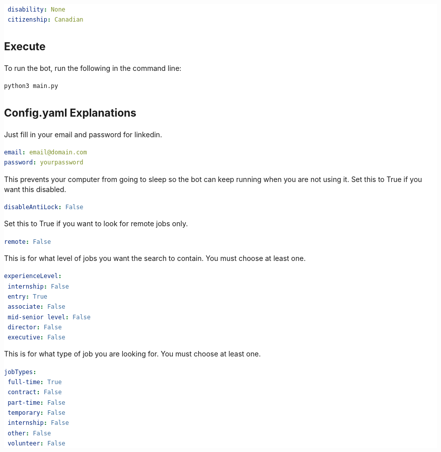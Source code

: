 ```yaml
 disability: None
 citizenship: Canadian
```

## Execute

To run the bot, run the following in the command line:

```
python3 main.py
```

## Config.yaml Explanations

Just fill in your email and password for linkedin.

```yaml
email: email@domain.com
password: yourpassword
```

This prevents your computer from going to sleep so the bot can keep running when
you are not using it. Set this to True if you want this disabled.

```yaml
disableAntiLock: False
```

Set this to True if you want to look for remote jobs only.

```yaml
remote: False
```

This is for what level of jobs you want the search to contain. You must choose
at least one.

```yaml
experienceLevel:
 internship: False
 entry: True
 associate: False
 mid-senior level: False
 director: False
 executive: False
```

This is for what type of job you are looking for. You must choose at least one.

```yaml
jobTypes:
 full-time: True
 contract: False
 part-time: False
 temporary: False
 internship: False
 other: False
 volunteer: False
```
